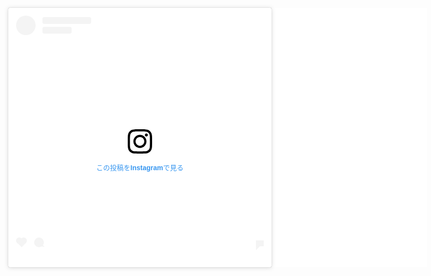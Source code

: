 <blockquote class="instagram-media" data-instgrm-captioned data-instgrm-permalink="https://www.instagram.com/p/C4wuMvTSLuB/?utm_source=ig_embed&amp;utm_campaign=loading" data-instgrm-version="14" style=" background:#FFF; border:0; border-radius:3px; box-shadow:0 0 1px 0 rgba(0,0,0,0.5),0 1px 10px 0 rgba(0,0,0,0.15); margin: 1px; max-width:540px; min-width:326px; padding:0; width:99.375%; width:-webkit-calc(100% - 2px); width:calc(100% - 2px);"><div style="padding:16px;"> <a href="https://www.instagram.com/p/C4wuMvTSLuB/?utm_source=ig_embed&amp;utm_campaign=loading" style=" background:#FFFFFF; line-height:0; padding:0 0; text-align:center; text-decoration:none; width:100%;" target="_blank"> <div style=" display: flex; flex-direction: row; align-items: center;"> <div style="background-color: #F4F4F4; border-radius: 50%; flex-grow: 0; height: 40px; margin-right: 14px; width: 40px;"></div> <div style="display: flex; flex-direction: column; flex-grow: 1; justify-content: center;"> <div style=" background-color: #F4F4F4; border-radius: 4px; flex-grow: 0; height: 14px; margin-bottom: 6px; width: 100px;"></div> <div style=" background-color: #F4F4F4; border-radius: 4px; flex-grow: 0; height: 14px; width: 60px;"></div></div></div><div style="padding: 19% 0;"></div> <div style="display:block; height:50px; margin:0 auto 12px; width:50px;"><svg width="50px" height="50px" viewBox="0 0 60 60" version="1.1" xmlns="https://www.w3.org/2000/svg" xmlns:xlink="https://www.w3.org/1999/xlink"><g stroke="none" stroke-width="1" fill="none" fill-rule="evenodd"><g transform="translate(-511.000000, -20.000000)" fill="#000000"><g><path d="M556.869,30.41 C554.814,30.41 553.148,32.076 553.148,34.131 C553.148,36.186 554.814,37.852 556.869,37.852 C558.924,37.852 560.59,36.186 560.59,34.131 C560.59,32.076 558.924,30.41 556.869,30.41 M541,60.657 C535.114,60.657 530.342,55.887 530.342,50 C530.342,44.114 535.114,39.342 541,39.342 C546.887,39.342 551.658,44.114 551.658,50 C551.658,55.887 546.887,60.657 541,60.657 M541,33.886 C532.1,33.886 524.886,41.1 524.886,50 C524.886,58.899 532.1,66.113 541,66.113 C549.9,66.113 557.115,58.899 557.115,50 C557.115,41.1 549.9,33.886 541,33.886 M565.378,62.101 C565.244,65.022 564.756,66.606 564.346,67.663 C563.803,69.06 563.154,70.057 562.106,71.106 C561.058,72.155 560.06,72.803 558.662,73.347 C557.607,73.757 556.021,74.244 553.102,74.378 C549.944,74.521 548.997,74.552 541,74.552 C533.003,74.552 532.056,74.521 528.898,74.378 C525.979,74.244 524.393,73.757 523.338,73.347 C521.94,72.803 520.942,72.155 519.894,71.106 C518.846,70.057 518.197,69.06 517.654,67.663 C517.244,66.606 516.755,65.022 516.623,62.101 C516.479,58.943 516.448,57.996 516.448,50 C516.448,42.003 516.479,41.056 516.623,37.899 C516.755,34.978 517.244,33.391 517.654,32.338 C518.197,30.938 518.846,29.942 519.894,28.894 C520.942,27.846 521.94,27.196 523.338,26.654 C524.393,26.244 525.979,25.756 528.898,25.623 C532.057,25.479 533.004,25.448 541,25.448 C548.997,25.448 549.943,25.479 553.102,25.623 C556.021,25.756 557.607,26.244 558.662,26.654 C560.06,27.196 561.058,27.846 562.106,28.894 C563.154,29.942 563.803,30.938 564.346,32.338 C564.756,33.391 565.244,34.978 565.378,37.899 C565.522,41.056 565.552,42.003 565.552,50 C565.552,57.996 565.522,58.943 565.378,62.101 M570.82,37.631 C570.674,34.438 570.167,32.258 569.425,30.349 C568.659,28.377 567.633,26.702 565.965,25.035 C564.297,23.368 562.623,22.342 560.652,21.575 C558.743,20.834 556.562,20.326 553.369,20.18 C550.169,20.033 549.148,20 541,20 C532.853,20 531.831,20.033 528.631,20.18 C525.438,20.326 523.257,20.834 521.349,21.575 C519.376,22.342 517.703,23.368 516.035,25.035 C514.368,26.702 513.342,28.377 512.574,30.349 C511.834,32.258 511.326,34.438 511.181,37.631 C511.035,40.831 511,41.851 511,50 C511,58.147 511.035,59.17 511.181,62.369 C511.326,65.562 511.834,67.743 512.574,69.651 C513.342,71.625 514.368,73.296 516.035,74.965 C517.703,76.634 519.376,77.658 521.349,78.425 C523.257,79.167 525.438,79.673 528.631,79.82 C531.831,79.965 532.853,80.001 541,80.001 C549.148,80.001 550.169,79.965 553.369,79.82 C556.562,79.673 558.743,79.167 560.652,78.425 C562.623,77.658 564.297,76.634 565.965,74.965 C567.633,73.296 568.659,71.625 569.425,69.651 C570.167,67.743 570.674,65.562 570.82,62.369 C570.966,59.17 571,58.147 571,50 C571,41.851 570.966,40.831 570.82,37.631"></path></g></g></g></svg></div><div style="padding-top: 8px;"> <div style=" color:#3897f0; font-family:Arial,sans-serif; font-size:14px; font-style:normal; font-weight:550; line-height:18px;">この投稿をInstagramで見る</div></div><div style="padding: 12.5% 0;"></div> <div style="display: flex; flex-direction: row; margin-bottom: 14px; align-items: center;"><div> <div style="background-color: #F4F4F4; border-radius: 50%; height: 12.5px; width: 12.5px; transform: translateX(0px) translateY(7px);"></div> <div style="background-color: #F4F4F4; height: 12.5px; transform: rotate(-45deg) translateX(3px) translateY(1px); width: 12.5px; flex-grow: 0; margin-right: 14px; margin-left: 2px;"></div> <div style="background-color: #F4F4F4; border-radius: 50%; height: 12.5px; width: 12.5px; transform: translateX(9px) translateY(-18px);"></div></div><div style="margin-left: 8px;"> <div style=" background-color: #F4F4F4; border-radius: 50%; flex-grow: 0; height: 20px; width: 20px;"></div> <div style=" width: 0; height: 0; border-top: 2px solid transparent; border-left: 6px solid #f4f4f4; border-bottom: 2px solid transparent; transform: translateX(16px) translateY(-4px) rotate(30deg)"></div></div><div style="margin-left: auto;"> <div style=" width: 0px; border-top: 8px solid #F4F4F4; border-right: 8px solid transparent; transform: translateY(16px);"></div> <div style=" background-color: #F4F4F4; flex-grow: 0; height: 12px; width: 16px; transform: translateY(-4px);"></div>